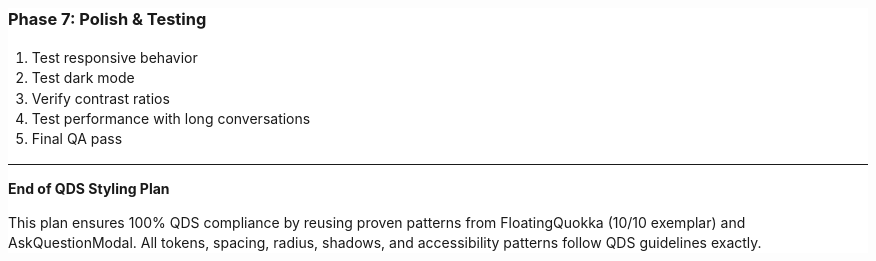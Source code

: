 ### Phase 7: Polish & Testing
1. Test responsive behavior
2. Test dark mode
3. Verify contrast ratios
4. Test performance with long conversations
5. Final QA pass

---

**End of QDS Styling Plan**

This plan ensures 100% QDS compliance by reusing proven patterns from FloatingQuokka (10/10 exemplar) and AskQuestionModal. All tokens, spacing, radius, shadows, and accessibility patterns follow QDS guidelines exactly.
